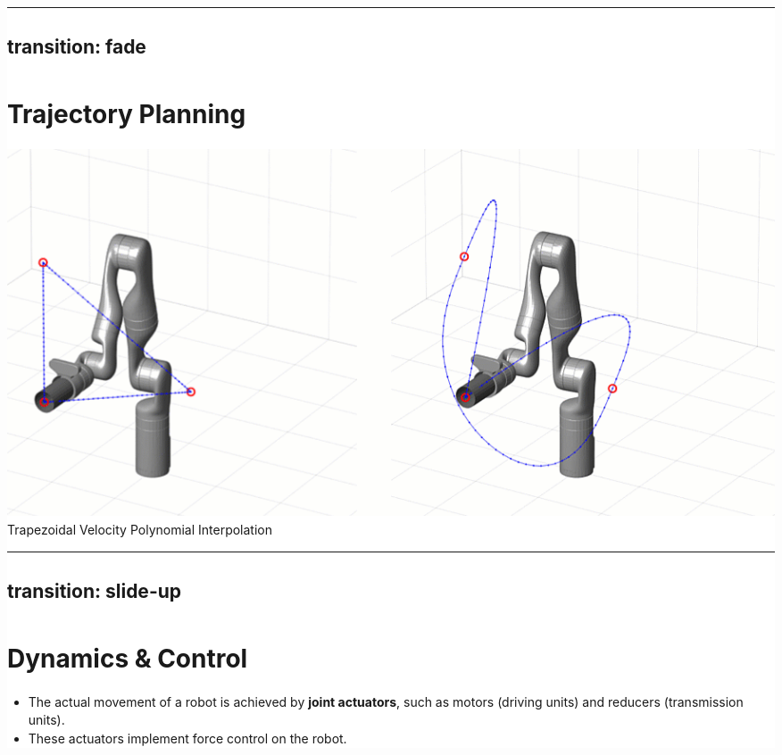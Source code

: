 

---
transition: fade
---

# Trajectory Planning 

<div class="flex flex-col items-center relative">
  <img src="./images/trap_vs_poly.gif" class="w-full object-contain rounded-md shadow-lg" />
  <div class="absolute bottom-0 left-0 right-0 flex justify-between px-4 py-2 text-white bg-black bg-opacity-50">
    <span>Trapezoidal Velocity</span>
    <span>Polynomial Interpolation</span>
  </div>
</div>



---
transition: slide-up
---

# Dynamics & Control 
- The actual movement of a robot is achieved by **joint actuators**, such as motors (driving units) and reducers (transmission units). 
- These actuators implement force control on the robot.

<div class="flex justify-center items-center gap-8 mt-10">